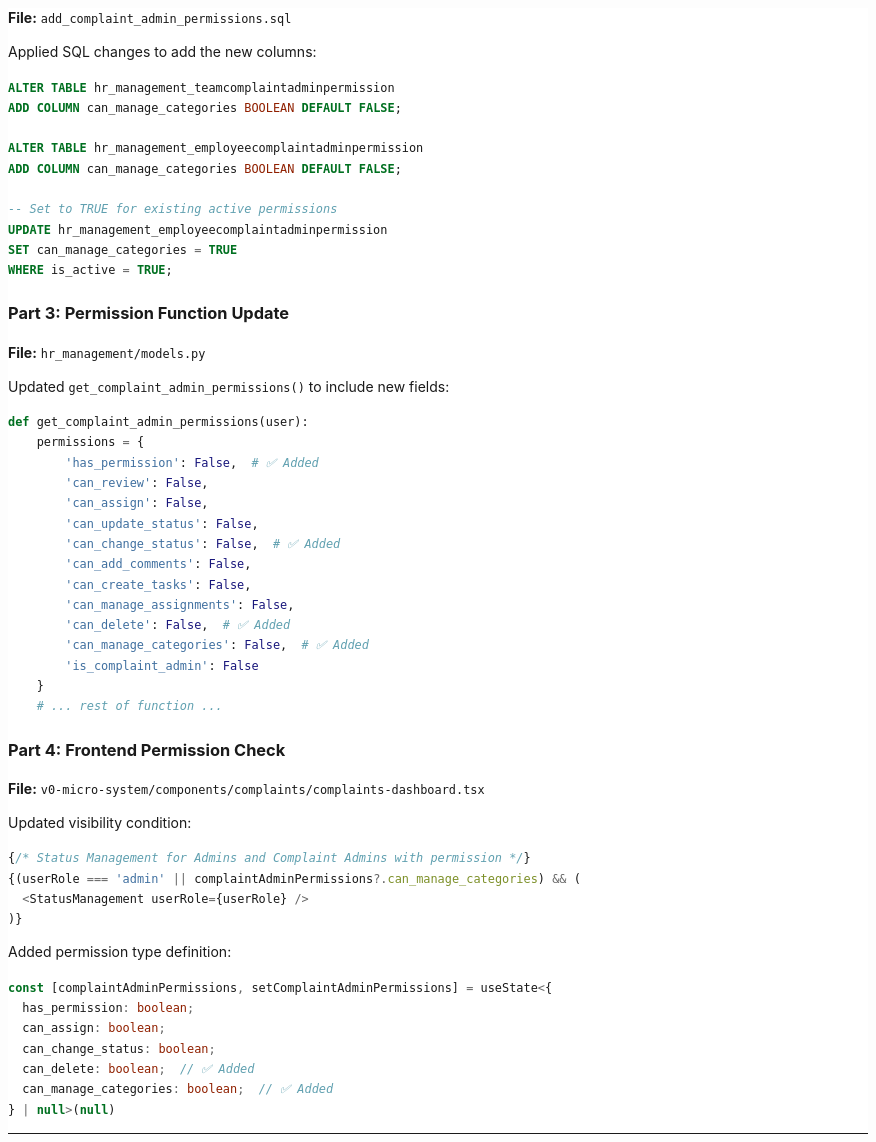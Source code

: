 **File:** `add_complaint_admin_permissions.sql`

Applied SQL changes to add the new columns:
```sql
ALTER TABLE hr_management_teamcomplaintadminpermission 
ADD COLUMN can_manage_categories BOOLEAN DEFAULT FALSE;

ALTER TABLE hr_management_employeecomplaintadminpermission 
ADD COLUMN can_manage_categories BOOLEAN DEFAULT FALSE;

-- Set to TRUE for existing active permissions
UPDATE hr_management_employeecomplaintadminpermission 
SET can_manage_categories = TRUE 
WHERE is_active = TRUE;
```

### Part 3: Permission Function Update

**File:** `hr_management/models.py`

Updated `get_complaint_admin_permissions()` to include new fields:

```python
def get_complaint_admin_permissions(user):
    permissions = {
        'has_permission': False,  # ✅ Added
        'can_review': False,
        'can_assign': False,
        'can_update_status': False,
        'can_change_status': False,  # ✅ Added
        'can_add_comments': False,
        'can_create_tasks': False,
        'can_manage_assignments': False,
        'can_delete': False,  # ✅ Added
        'can_manage_categories': False,  # ✅ Added
        'is_complaint_admin': False
    }
    # ... rest of function ...
```

### Part 4: Frontend Permission Check

**File:** `v0-micro-system/components/complaints/complaints-dashboard.tsx`

Updated visibility condition:

```typescript
{/* Status Management for Admins and Complaint Admins with permission */}
{(userRole === 'admin' || complaintAdminPermissions?.can_manage_categories) && (
  <StatusManagement userRole={userRole} />
)}
```

Added permission type definition:

```typescript
const [complaintAdminPermissions, setComplaintAdminPermissions] = useState<{
  has_permission: boolean;
  can_assign: boolean;
  can_change_status: boolean;
  can_delete: boolean;  // ✅ Added
  can_manage_categories: boolean;  // ✅ Added
} | null>(null)
```

---